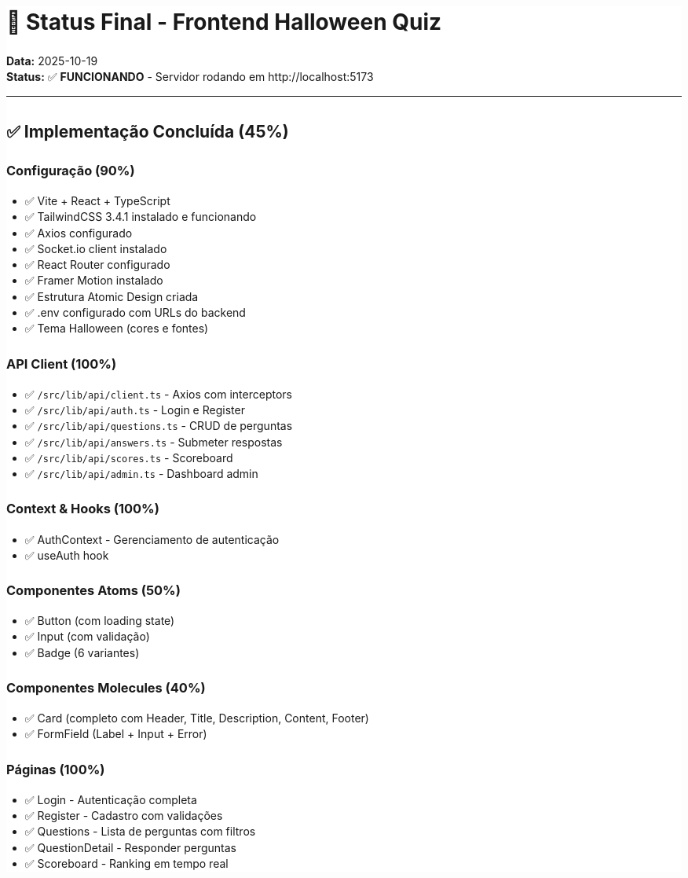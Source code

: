 # 🎃 Status Final - Frontend Halloween Quiz

**Data:** 2025-10-19  
**Status:** ✅ **FUNCIONANDO** - Servidor rodando em http://localhost:5173

---

## ✅ Implementação Concluída (45%)

### Configuração (90%)
- ✅ Vite + React + TypeScript
- ✅ TailwindCSS 3.4.1 instalado e funcionando
- ✅ Axios configurado
- ✅ Socket.io client instalado
- ✅ React Router configurado
- ✅ Framer Motion instalado
- ✅ Estrutura Atomic Design criada
- ✅ .env configurado com URLs do backend
- ✅ Tema Halloween (cores e fontes)

### API Client (100%)
- ✅ `/src/lib/api/client.ts` - Axios com interceptors
- ✅ `/src/lib/api/auth.ts` - Login e Register
- ✅ `/src/lib/api/questions.ts` - CRUD de perguntas
- ✅ `/src/lib/api/answers.ts` - Submeter respostas
- ✅ `/src/lib/api/scores.ts` - Scoreboard
- ✅ `/src/lib/api/admin.ts` - Dashboard admin

### Context & Hooks (100%)
- ✅ AuthContext - Gerenciamento de autenticação
- ✅ useAuth hook

### Componentes Atoms (50%)
- ✅ Button (com loading state)
- ✅ Input (com validação)
- ✅ Badge (6 variantes)

### Componentes Molecules (40%)
- ✅ Card (completo com Header, Title, Description, Content, Footer)
- ✅ FormField (Label + Input + Error)

### Páginas (100%)
- ✅ Login - Autenticação completa
- ✅ Register - Cadastro com validações
- ✅ Questions - Lista de perguntas com filtros
- ✅ QuestionDetail - Responder perguntas
- ✅ Scoreboard - Ranking em tempo real
